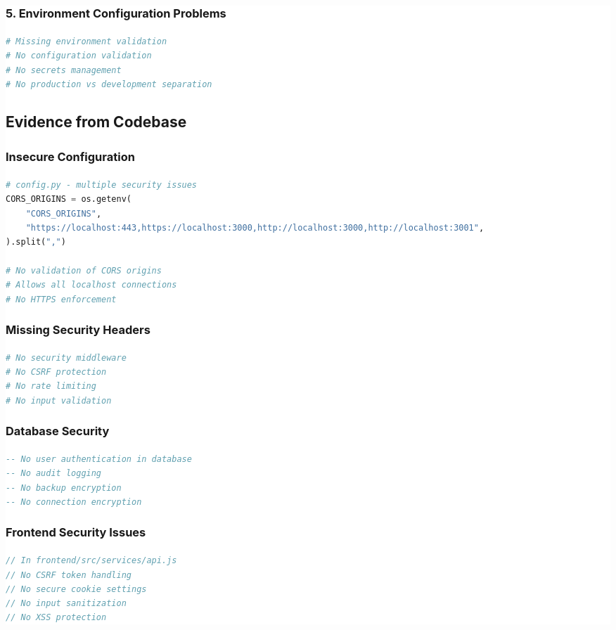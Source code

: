 ### 5. Environment Configuration Problems

```bash
# Missing environment validation
# No configuration validation
# No secrets management
# No production vs development separation
```

## Evidence from Codebase

### Insecure Configuration

```python
# config.py - multiple security issues
CORS_ORIGINS = os.getenv(
    "CORS_ORIGINS",
    "https://localhost:443,https://localhost:3000,http://localhost:3000,http://localhost:3001",
).split(",")

# No validation of CORS origins
# Allows all localhost connections
# No HTTPS enforcement
```

### Missing Security Headers

```python
# No security middleware
# No CSRF protection
# No rate limiting
# No input validation
```

### Database Security

```sql
-- No user authentication in database
-- No audit logging
-- No backup encryption
-- No connection encryption
```

### Frontend Security Issues

```javascript
// In frontend/src/services/api.js
// No CSRF token handling
// No secure cookie settings
// No input sanitization
// No XSS protection
```
